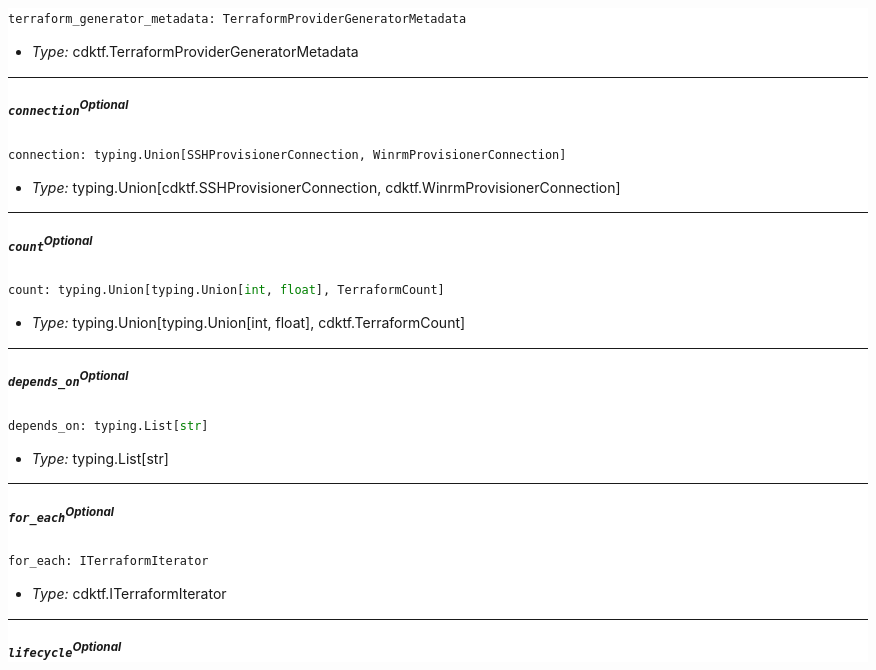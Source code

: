 ```python
terraform_generator_metadata: TerraformProviderGeneratorMetadata
```

- *Type:* cdktf.TerraformProviderGeneratorMetadata

---

##### `connection`<sup>Optional</sup> <a name="connection" id="@cdktf/provider-opentelekomcloud.cssSnapshotConfigurationV1.CssSnapshotConfigurationV1.property.connection"></a>

```python
connection: typing.Union[SSHProvisionerConnection, WinrmProvisionerConnection]
```

- *Type:* typing.Union[cdktf.SSHProvisionerConnection, cdktf.WinrmProvisionerConnection]

---

##### `count`<sup>Optional</sup> <a name="count" id="@cdktf/provider-opentelekomcloud.cssSnapshotConfigurationV1.CssSnapshotConfigurationV1.property.count"></a>

```python
count: typing.Union[typing.Union[int, float], TerraformCount]
```

- *Type:* typing.Union[typing.Union[int, float], cdktf.TerraformCount]

---

##### `depends_on`<sup>Optional</sup> <a name="depends_on" id="@cdktf/provider-opentelekomcloud.cssSnapshotConfigurationV1.CssSnapshotConfigurationV1.property.dependsOn"></a>

```python
depends_on: typing.List[str]
```

- *Type:* typing.List[str]

---

##### `for_each`<sup>Optional</sup> <a name="for_each" id="@cdktf/provider-opentelekomcloud.cssSnapshotConfigurationV1.CssSnapshotConfigurationV1.property.forEach"></a>

```python
for_each: ITerraformIterator
```

- *Type:* cdktf.ITerraformIterator

---

##### `lifecycle`<sup>Optional</sup> <a name="lifecycle" id="@cdktf/provider-opentelekomcloud.cssSnapshotConfigurationV1.CssSnapshotConfigurationV1.property.lifecycle"></a>
